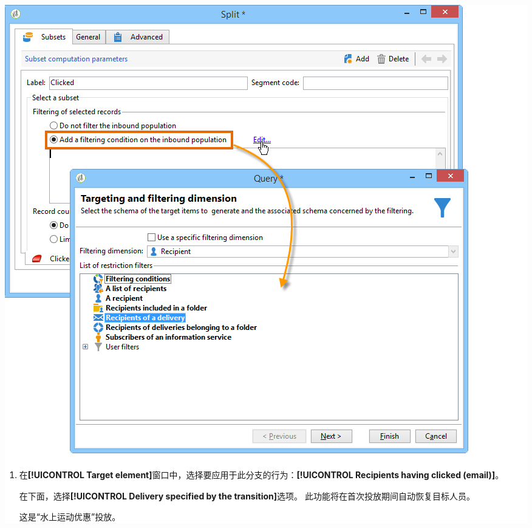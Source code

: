    ![](assets/query_editor_ex_05.png)

1. 在&#x200B;**[!UICONTROL Target element]**&#x200B;窗口中，选择要应用于此分支的行为：**[!UICONTROL Recipients having clicked (email)]**。

   在下面，选择&#x200B;**[!UICONTROL Delivery specified by the transition]**&#x200B;选项。 此功能将在首次投放期间自动恢复目标人员。

   这是“水上运动优惠”投放。
